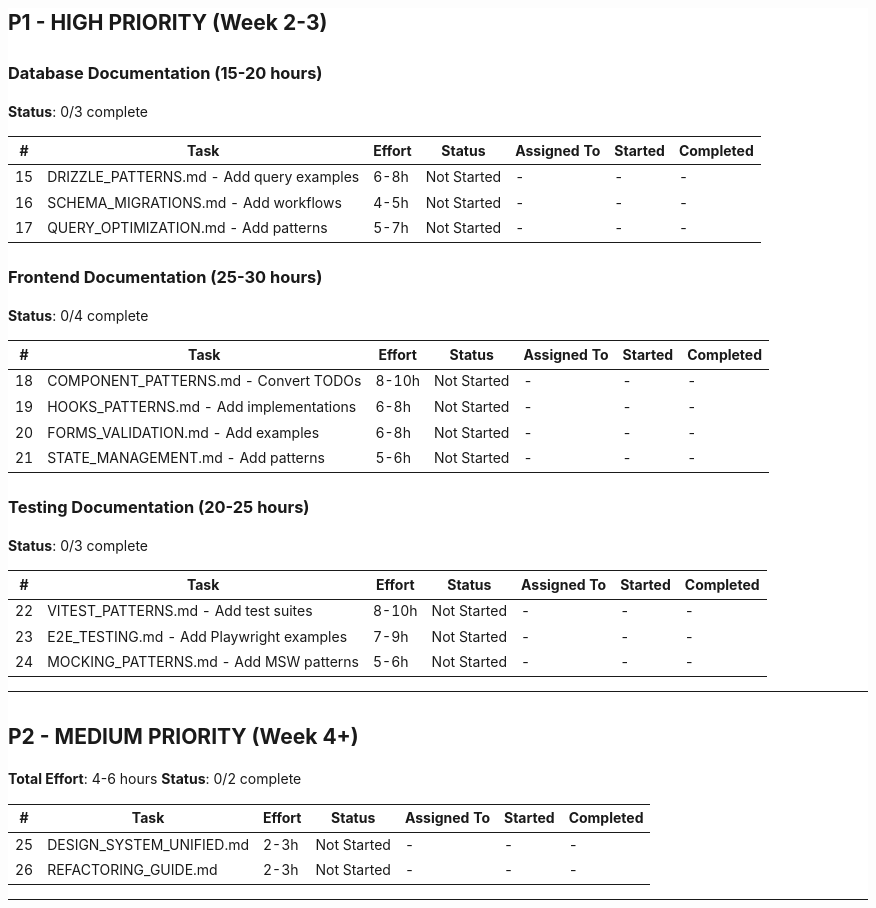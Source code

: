 
## P1 - HIGH PRIORITY (Week 2-3)

### Database Documentation (15-20 hours)

**Status**: 0/3 complete

| # | Task | Effort | Status | Assigned To | Started | Completed |
|---|------|--------|--------|-------------|---------|-----------|
| 15 | DRIZZLE_PATTERNS.md - Add query examples | 6-8h | Not Started | - | - | - |
| 16 | SCHEMA_MIGRATIONS.md - Add workflows | 4-5h | Not Started | - | - | - |
| 17 | QUERY_OPTIMIZATION.md - Add patterns | 5-7h | Not Started | - | - | - |

### Frontend Documentation (25-30 hours)

**Status**: 0/4 complete

| # | Task | Effort | Status | Assigned To | Started | Completed |
|---|------|--------|--------|-------------|---------|-----------|
| 18 | COMPONENT_PATTERNS.md - Convert TODOs | 8-10h | Not Started | - | - | - |
| 19 | HOOKS_PATTERNS.md - Add implementations | 6-8h | Not Started | - | - | - |
| 20 | FORMS_VALIDATION.md - Add examples | 6-8h | Not Started | - | - | - |
| 21 | STATE_MANAGEMENT.md - Add patterns | 5-6h | Not Started | - | - | - |

### Testing Documentation (20-25 hours)

**Status**: 0/3 complete

| # | Task | Effort | Status | Assigned To | Started | Completed |
|---|------|--------|--------|-------------|---------|-----------|
| 22 | VITEST_PATTERNS.md - Add test suites | 8-10h | Not Started | - | - | - |
| 23 | E2E_TESTING.md - Add Playwright examples | 7-9h | Not Started | - | - | - |
| 24 | MOCKING_PATTERNS.md - Add MSW patterns | 5-6h | Not Started | - | - | - |

---

## P2 - MEDIUM PRIORITY (Week 4+)

**Total Effort**: 4-6 hours
**Status**: 0/2 complete

| # | Task | Effort | Status | Assigned To | Started | Completed |
|---|------|--------|--------|-------------|---------|-----------|
| 25 | DESIGN_SYSTEM_UNIFIED.md | 2-3h | Not Started | - | - | - |
| 26 | REFACTORING_GUIDE.md | 2-3h | Not Started | - | - | - |

---